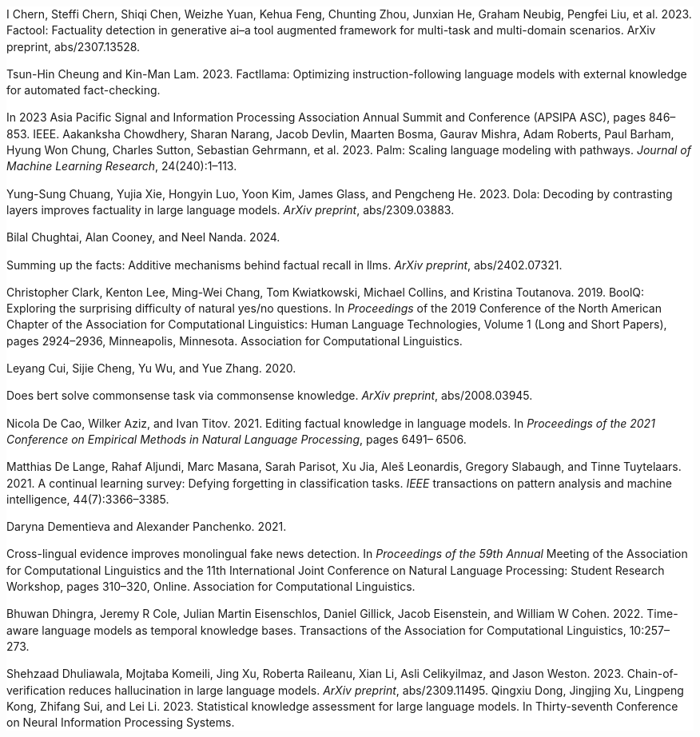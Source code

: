 I Chern, Steffi Chern, Shiqi Chen, Weizhe Yuan, Kehua Feng, Chunting Zhou, Junxian He, Graham Neubig, Pengfei Liu, et al. 2023. Factool: Factuality detection in generative ai–a tool augmented framework for multi-task and multi-domain scenarios. ArXiv preprint, abs/2307.13528.

Tsun-Hin Cheung and Kin-Man Lam. 2023. Factllama:
Optimizing instruction-following language models with external knowledge for automated fact-checking.

In 2023 Asia Pacific Signal and Information Processing Association Annual Summit and Conference
(APSIPA ASC), pages 846–853. IEEE.
Aakanksha Chowdhery, Sharan Narang, Jacob Devlin, Maarten Bosma, Gaurav Mishra, Adam Roberts, Paul Barham, Hyung Won Chung, Charles Sutton, Sebastian Gehrmann, et al. 2023. Palm: Scaling language modeling with pathways. *Journal of Machine Learning Research*, 24(240):1–113.

Yung-Sung Chuang, Yujia Xie, Hongyin Luo, Yoon Kim, James Glass, and Pengcheng He. 2023. Dola:
Decoding by contrasting layers improves factuality in large language models. *ArXiv preprint*,
abs/2309.03883.

Bilal Chughtai, Alan Cooney, and Neel Nanda. 2024.

Summing up the facts: Additive mechanisms behind factual recall in llms. *ArXiv preprint*,
abs/2402.07321.

Christopher Clark, Kenton Lee, Ming-Wei Chang, Tom Kwiatkowski, Michael Collins, and Kristina Toutanova. 2019. BoolQ: Exploring the surprising difficulty of natural yes/no questions. In *Proceedings* of the 2019 Conference of the North American Chapter of the Association for Computational Linguistics:
Human Language Technologies, Volume 1 (Long and Short Papers), pages 2924–2936, Minneapolis, Minnesota. Association for Computational Linguistics.

Leyang Cui, Sijie Cheng, Yu Wu, and Yue Zhang. 2020.

Does bert solve commonsense task via commonsense knowledge. *ArXiv preprint*, abs/2008.03945.

Nicola De Cao, Wilker Aziz, and Ivan Titov. 2021. Editing factual knowledge in language models. In *Proceedings of the 2021 Conference on Empirical Methods in Natural Language Processing*, pages 6491–
6506.

Matthias De Lange, Rahaf Aljundi, Marc Masana, Sarah Parisot, Xu Jia, Aleš Leonardis, Gregory Slabaugh, and Tinne Tuytelaars. 2021. A continual learning survey: Defying forgetting in classification tasks. *IEEE*
transactions on pattern analysis and machine intelligence, 44(7):3366–3385.

Daryna Dementieva and Alexander Panchenko. 2021.

Cross-lingual evidence improves monolingual fake news detection. In *Proceedings of the 59th Annual* Meeting of the Association for Computational Linguistics and the 11th International Joint Conference on Natural Language Processing: Student Research Workshop, pages 310–320, Online. Association for Computational Linguistics.

Bhuwan Dhingra, Jeremy R Cole, Julian Martin Eisenschlos, Daniel Gillick, Jacob Eisenstein, and William W Cohen. 2022. Time-aware language models as temporal knowledge bases. Transactions of the Association for Computational Linguistics, 10:257–
273.

Shehzaad Dhuliawala, Mojtaba Komeili, Jing Xu, Roberta Raileanu, Xian Li, Asli Celikyilmaz, and Jason Weston. 2023. Chain-of-verification reduces hallucination in large language models. *ArXiv preprint*,
abs/2309.11495.
Qingxiu Dong, Jingjing Xu, Lingpeng Kong, Zhifang Sui, and Lei Li. 2023. Statistical knowledge assessment for large language models. In Thirty-seventh Conference on Neural Information Processing Systems.
